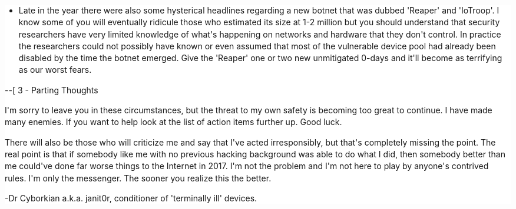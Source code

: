* Late in the year there were also some hysterical headlines regarding a 
  new botnet that was dubbed 'Reaper' and 'IoTroop'. I know some of you 
  will eventually ridicule those who estimated its size at 1-2 million 
  but you should understand that security researchers have very limited 
  knowledge of what's happening on networks and hardware that they don't 
  control. In practice the researchers could not possibly have known or 
  even assumed that most of the vulnerable device pool had already been 
  disabled by the time the botnet emerged. Give the 'Reaper' one or two 
  new unmitigated 0-days and it'll become as terrifying as our worst 
  fears.

--[ 3 - Parting Thoughts

I'm sorry to leave you in these circumstances, but the threat to my own 
safety is becoming too great to continue. I have made many enemies. If 
you want to help look at the list of action items further up. Good luck.

There will also be those who will criticize me and say that I've acted 
irresponsibly, but that's completely missing the point. The real point 
is that if somebody like me with no previous hacking background was able 
to do what I did, then somebody better than me could've done far worse 
things to the Internet in 2017. I'm not the problem and I'm not here to
play by anyone's contrived rules. I'm only the messenger. The sooner you 
realize this the better.

-Dr Cyborkian a.k.a. janit0r, conditioner of 'terminally ill' devices.